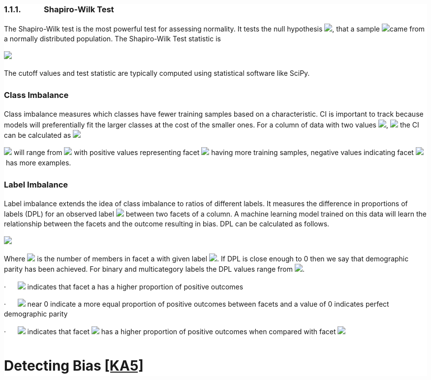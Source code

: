 ### 1.1.1.            Shapiro-Wilk Test

The Shapiro-Wilk test is the most powerful test for assessing normality. It tests the null hypothesis ![](file:///C:/Users/U32312/AppData/Local/Temp/msohtmlclip1/01/clip_image054.png), that a sample ![](file:///C:/Users/U32312/AppData/Local/Temp/msohtmlclip1/01/clip_image056.png)came from a normally distributed population. The Shapiro-Wilk Test statistic is

![](file:///C:/Users/U32312/AppData/Local/Temp/msohtmlclip1/01/clip_image058.png)

The cutoff values and test statistic are typically computed using statistical software like SciPy.

### Class Imbalance

Class imbalance measures which classes have fewer training samples based on a characteristic. CI is important to track because models will preferentially fit the larger classes at the cost of the smaller ones. For a column of data with two values ![](file:///C:/Users/U32312/AppData/Local/Temp/msohtmlclip1/01/clip_image060.png), ![](file:///C:/Users/U32312/AppData/Local/Temp/msohtmlclip1/01/clip_image062.png) the CI can be calculated as ![](file:///C:/Users/U32312/AppData/Local/Temp/msohtmlclip1/01/clip_image064.png)

![](file:///C:/Users/U32312/AppData/Local/Temp/msohtmlclip1/01/clip_image066.png) will range from ![](file:///C:/Users/U32312/AppData/Local/Temp/msohtmlclip1/01/clip_image068.png) with positive values representing facet ![](file:///C:/Users/U32312/AppData/Local/Temp/msohtmlclip1/01/clip_image060.png) having more training samples, negative values indicating facet ![](file:///C:/Users/U32312/AppData/Local/Temp/msohtmlclip1/01/clip_image062.png) has more examples.

### Label Imbalance

Label imbalance extends the idea of class imbalance to ratios of different labels. It measures the difference in proportions of labels (DPL) for an observed label ![](file:///C:/Users/U32312/AppData/Local/Temp/msohtmlclip1/01/clip_image070.png) between two facets of a column. A machine learning model trained on this data will learn the relationship between the facets and the outcome resulting in bias. DPL can be calculated as follows.

![](file:///C:/Users/U32312/AppData/Local/Temp/msohtmlclip1/01/clip_image072.png)

Where ![](file:///C:/Users/U32312/AppData/Local/Temp/msohtmlclip1/01/clip_image074.png) is the number of members in facet a with given label ![](file:///C:/Users/U32312/AppData/Local/Temp/msohtmlclip1/01/clip_image070.png). If DPL is close enough to 0 then we say that demographic parity has been achieved. For binary and multicategory labels the DPL values range from ![](file:///C:/Users/U32312/AppData/Local/Temp/msohtmlclip1/01/clip_image076.png).

·      ![](file:///C:/Users/U32312/AppData/Local/Temp/msohtmlclip1/01/clip_image078.png) indicates that facet a has a higher proportion of positive outcomes

·      ![](file:///C:/Users/U32312/AppData/Local/Temp/msohtmlclip1/01/clip_image080.png) near 0 indicate a more equal proportion of positive outcomes between facets and a value of 0 indicates perfect demographic parity

·      ![](file:///C:/Users/U32312/AppData/Local/Temp/msohtmlclip1/01/clip_image082.png) indicates that facet ![](file:///C:/Users/U32312/AppData/Local/Temp/msohtmlclip1/01/clip_image062.png) has a higher proportion of positive outcomes when compared with facet ![](file:///C:/Users/U32312/AppData/Local/Temp/msohtmlclip1/01/clip_image060.png)

# Detecting Bias [[KA5]](#_msocom_5) 
